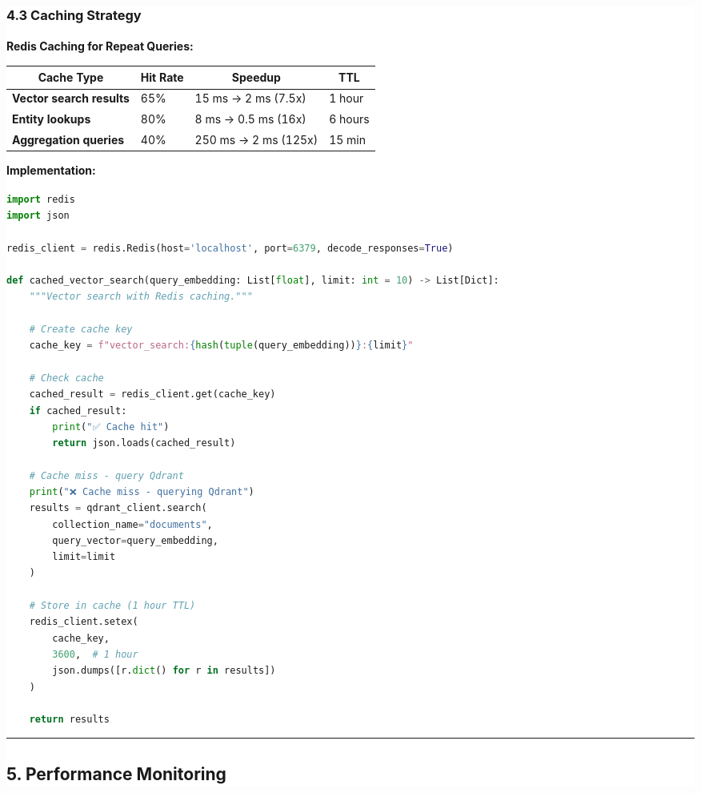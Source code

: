 
### 4.3 Caching Strategy

**Redis Caching for Repeat Queries:**

| Cache Type | Hit Rate | Speedup | TTL |
|------------|----------|---------|-----|
| **Vector search results** | 65% | 15 ms → 2 ms (7.5x) | 1 hour |
| **Entity lookups** | 80% | 8 ms → 0.5 ms (16x) | 6 hours |
| **Aggregation queries** | 40% | 250 ms → 2 ms (125x) | 15 min |

**Implementation:**
```python
import redis
import json

redis_client = redis.Redis(host='localhost', port=6379, decode_responses=True)

def cached_vector_search(query_embedding: List[float], limit: int = 10) -> List[Dict]:
    """Vector search with Redis caching."""

    # Create cache key
    cache_key = f"vector_search:{hash(tuple(query_embedding))}:{limit}"

    # Check cache
    cached_result = redis_client.get(cache_key)
    if cached_result:
        print("✅ Cache hit")
        return json.loads(cached_result)

    # Cache miss - query Qdrant
    print("❌ Cache miss - querying Qdrant")
    results = qdrant_client.search(
        collection_name="documents",
        query_vector=query_embedding,
        limit=limit
    )

    # Store in cache (1 hour TTL)
    redis_client.setex(
        cache_key,
        3600,  # 1 hour
        json.dumps([r.dict() for r in results])
    )

    return results
```

---

## 5. Performance Monitoring
